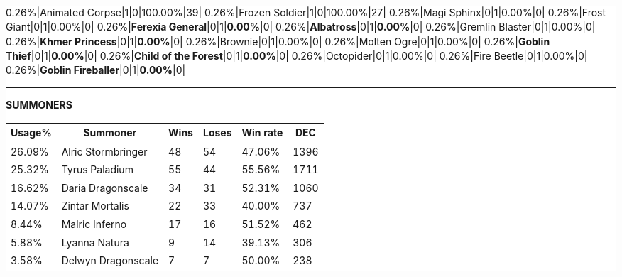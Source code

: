 0.26%|Animated Corpse|1|0|100.00%|39|
0.26%|Frozen Soldier|1|0|100.00%|27|
0.26%|Magi Sphinx|0|1|0.00%|0|
0.26%|Frost Giant|0|1|0.00%|0|
0.26%|**Ferexia General**|0|1|**0.00%**|0|
0.26%|**Albatross**|0|1|**0.00%**|0|
0.26%|Gremlin Blaster|0|1|0.00%|0|
0.26%|**Khmer Princess**|0|1|**0.00%**|0|
0.26%|Brownie|0|1|0.00%|0|
0.26%|Molten Ogre|0|1|0.00%|0|
0.26%|**Goblin Thief**|0|1|**0.00%**|0|
0.26%|**Child of the Forest**|0|1|**0.00%**|0|
0.26%|Octopider|0|1|0.00%|0|
0.26%|Fire Beetle|0|1|0.00%|0|
0.26%|**Goblin Fireballer**|0|1|**0.00%**|0|

---
**SUMMONERS**

Usage%|Summoner|Wins|Loses|Win rate|DEC|
-|-|-|-|-|-|
26.09%|Alric Stormbringer|48|54|47.06%|1396|
25.32%|Tyrus Paladium|55|44|55.56%|1711|
16.62%|Daria Dragonscale|34|31|52.31%|1060|
14.07%|Zintar Mortalis|22|33|40.00%|737|
8.44%|Malric Inferno|17|16|51.52%|462|
5.88%|Lyanna Natura|9|14|39.13%|306|
3.58%|Delwyn Dragonscale|7|7|50.00%|238|
